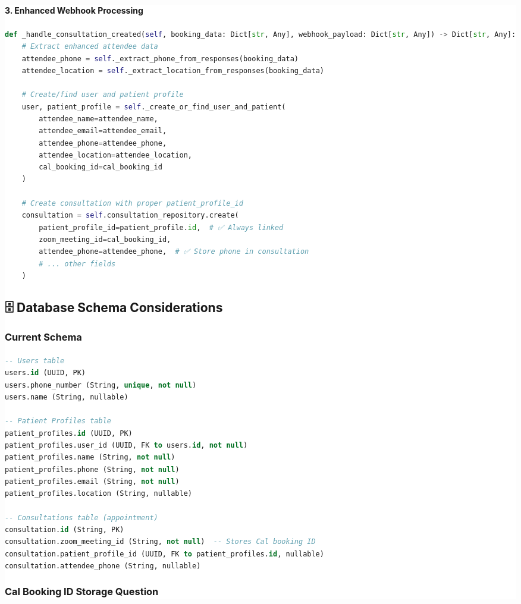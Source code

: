 #### 3. **Enhanced Webhook Processing**
```python
def _handle_consultation_created(self, booking_data: Dict[str, Any], webhook_payload: Dict[str, Any]) -> Dict[str, Any]:
    # Extract enhanced attendee data
    attendee_phone = self._extract_phone_from_responses(booking_data)
    attendee_location = self._extract_location_from_responses(booking_data)
    
    # Create/find user and patient profile
    user, patient_profile = self._create_or_find_user_and_patient(
        attendee_name=attendee_name,
        attendee_email=attendee_email,
        attendee_phone=attendee_phone,
        attendee_location=attendee_location,
        cal_booking_id=cal_booking_id
    )
    
    # Create consultation with proper patient_profile_id
    consultation = self.consultation_repository.create(
        patient_profile_id=patient_profile.id,  # ✅ Always linked
        zoom_meeting_id=cal_booking_id,
        attendee_phone=attendee_phone,  # ✅ Store phone in consultation
        # ... other fields
    )
```

## 🗄️ **Database Schema Considerations**

### **Current Schema**
```sql
-- Users table
users.id (UUID, PK)
users.phone_number (String, unique, not null)
users.name (String, nullable)

-- Patient Profiles table  
patient_profiles.id (UUID, PK)
patient_profiles.user_id (UUID, FK to users.id, not null)
patient_profiles.name (String, not null)
patient_profiles.phone (String, not null)
patient_profiles.email (String, not null)
patient_profiles.location (String, nullable)

-- Consultations table (appointment)
consultation.id (String, PK)
consultation.zoom_meeting_id (String, not null)  -- Stores Cal booking ID
consultation.patient_profile_id (UUID, FK to patient_profiles.id, nullable)
consultation.attendee_phone (String, nullable)
```

### **Cal Booking ID Storage Question**
